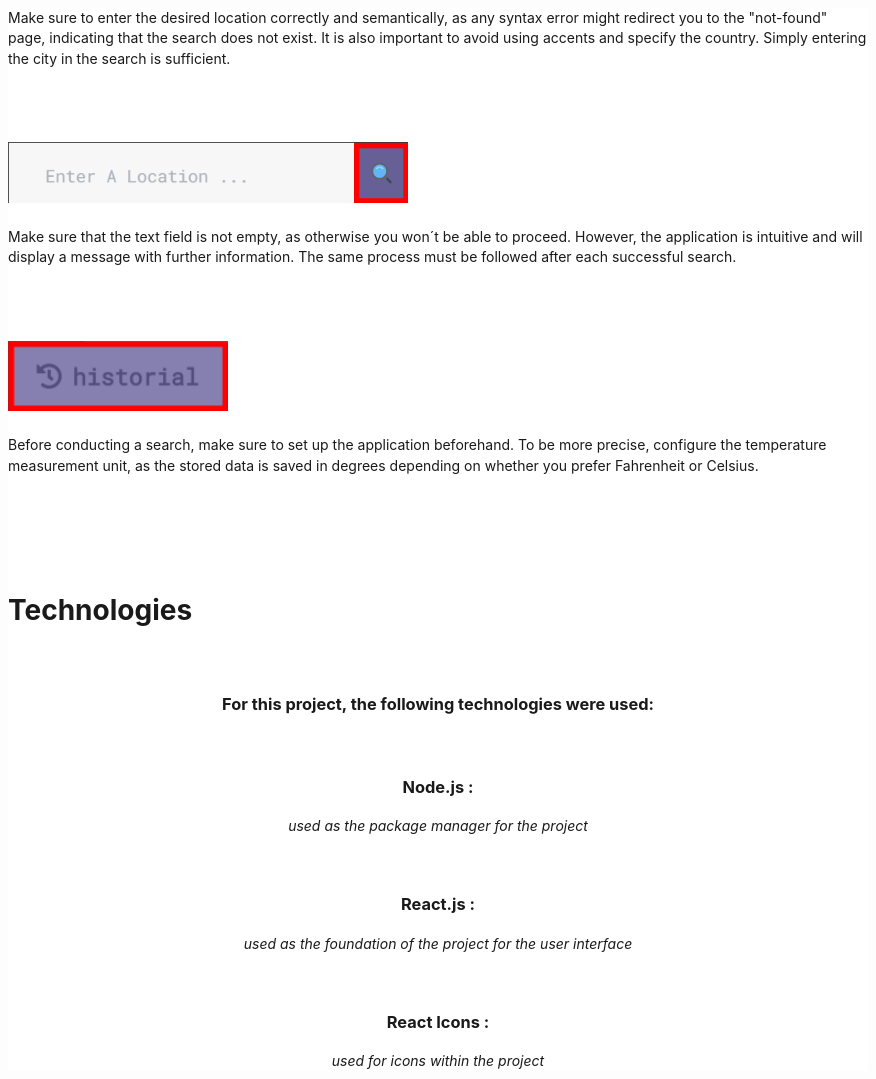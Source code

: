 Make sure to enter the desired location correctly and semantically, as any syntax error might redirect you to the "not-found" page, indicating that the search does not exist. It is also important to avoid using accents and specify the country. Simply entering the city in the search is sufficient.


<br><br>

<img src="./src/assets/images/btn-marked-dt.png" alt="input-marked-dt" width="400" height="70">

Make sure that the text field is not empty, as otherwise you won´t be able to proceed. However, the application is intuitive and will display a message with further information. The same process must be followed after each successful search.

<br><br>

<img src="./src/assets/images/history-marked-dt.png" alt="developer-img" width="220" height="80">

Before conducting a search, make sure to set up the application beforehand. To be more precise, configure the temperature measurement unit, as the stored data is saved in degrees depending on whether you prefer Fahrenheit or Celsius.
</div>
<br><br><br>

# Technologies

<br>

<div align="center">

<h3>For this project, the following technologies were used:</h3>

<br>

### **Node.js :**

_used as the package manager for the project_

<br>

### **React.js :**

_used as the foundation of the project for the user interface_

<br>

### **React Icons :**

_used for icons within the project_
